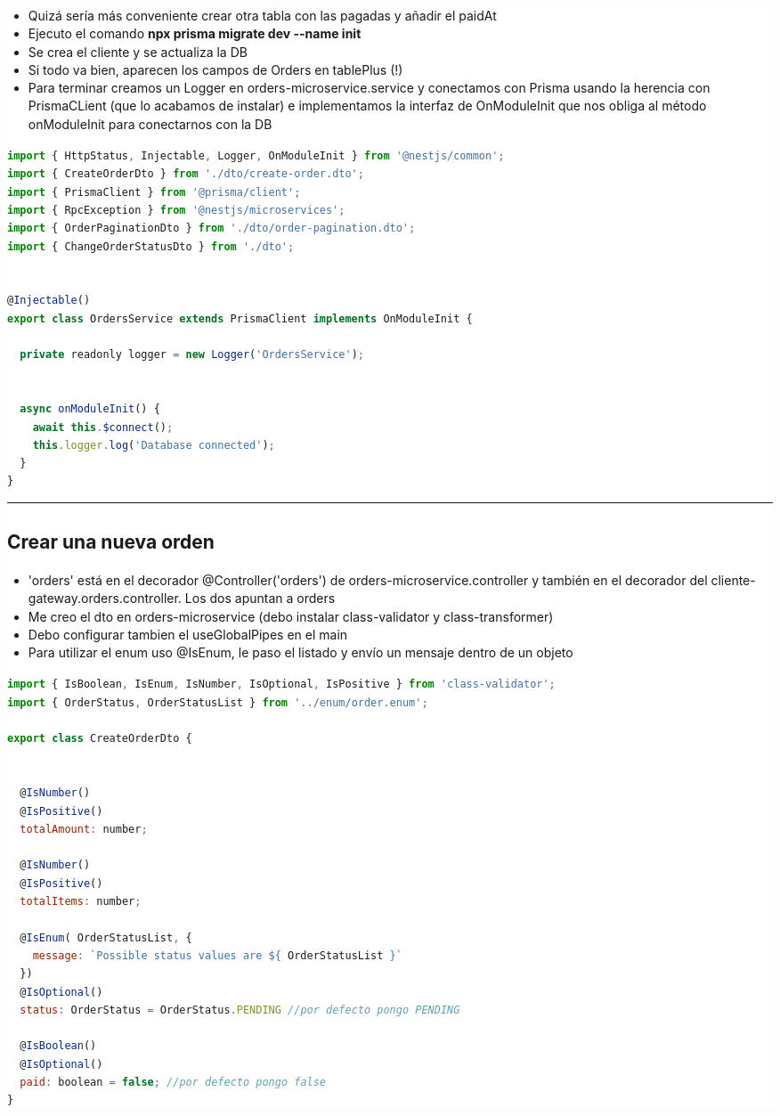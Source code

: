 - Quizá sería más conveniente crear otra tabla con las pagadas y añadir el paidAt
- Ejecuto el comando **npx prisma migrate dev --name init**
- Se crea el cliente y se actualiza la DB
- Si todo va bien, aparecen los campos de Orders en tablePlus (!)
- Para terminar creamos un Logger en orders-microservice.service y conectamos con Prisma usando la herencia con PrismaCLient (que lo acabamos de instalar) e implementamos la interfaz de OnModuleInit que nos obliga al método onModuleInit para conectarnos con la DB

~~~js
import { HttpStatus, Injectable, Logger, OnModuleInit } from '@nestjs/common';
import { CreateOrderDto } from './dto/create-order.dto';
import { PrismaClient } from '@prisma/client';
import { RpcException } from '@nestjs/microservices';
import { OrderPaginationDto } from './dto/order-pagination.dto';
import { ChangeOrderStatusDto } from './dto';


@Injectable()
export class OrdersService extends PrismaClient implements OnModuleInit {

  private readonly logger = new Logger('OrdersService');


  async onModuleInit() {
    await this.$connect();
    this.logger.log('Database connected');
  }
}
~~~

-----


## Crear una nueva orden

- 'orders' está en el decorador @Controller('orders') de orders-microservice.controller y también en el decorador del cliente-gateway.orders.controller. Los dos apuntan a orders
- Me creo el dto en orders-microservice (debo instalar class-validator y class-transformer)
- Debo configurar tambien el useGlobalPipes en el main
- Para utilizar el enum uso @IsEnum, le paso el listado y envío un mensaje dentro de un objeto

~~~js
import { IsBoolean, IsEnum, IsNumber, IsOptional, IsPositive } from 'class-validator';
import { OrderStatus, OrderStatusList } from '../enum/order.enum';

export class CreateOrderDto {


  @IsNumber()
  @IsPositive()
  totalAmount: number;

  @IsNumber()
  @IsPositive()
  totalItems: number;

  @IsEnum( OrderStatusList, {
    message: `Possible status values are ${ OrderStatusList }`
  })
  @IsOptional()
  status: OrderStatus = OrderStatus.PENDING //por defecto pongo PENDING

  @IsBoolean()
  @IsOptional()
  paid: boolean = false; //por defecto pongo false
}
~~~